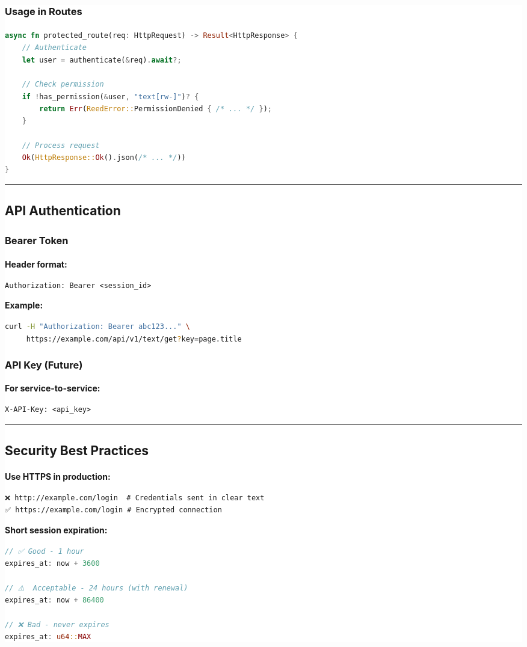 ### Usage in Routes

```rust
async fn protected_route(req: HttpRequest) -> Result<HttpResponse> {
    // Authenticate
    let user = authenticate(&req).await?;
    
    // Check permission
    if !has_permission(&user, "text[rw-]")? {
        return Err(ReedError::PermissionDenied { /* ... */ });
    }
    
    // Process request
    Ok(HttpResponse::Ok().json(/* ... */))
}
```

---

## API Authentication

### Bearer Token

**Header format:**
```
Authorization: Bearer <session_id>
```

**Example:**
```bash
curl -H "Authorization: Bearer abc123..." \
     https://example.com/api/v1/text/get?key=page.title
```

### API Key (Future)

**For service-to-service:**
```
X-API-Key: <api_key>
```

---

## Security Best Practices

**Use HTTPS in production:**
```
❌ http://example.com/login  # Credentials sent in clear text
✅ https://example.com/login # Encrypted connection
```

**Short session expiration:**
```rust
// ✅ Good - 1 hour
expires_at: now + 3600

// ⚠️  Acceptable - 24 hours (with renewal)
expires_at: now + 86400

// ❌ Bad - never expires
expires_at: u64::MAX
```
